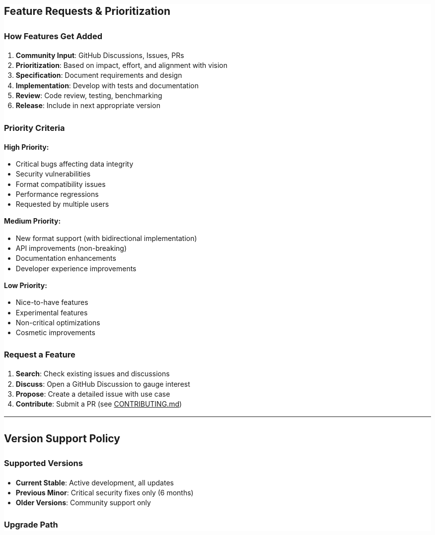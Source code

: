 ## Feature Requests & Prioritization

### How Features Get Added

1. **Community Input**: GitHub Discussions, Issues, PRs
2. **Prioritization**: Based on impact, effort, and alignment with vision
3. **Specification**: Document requirements and design
4. **Implementation**: Develop with tests and documentation
5. **Review**: Code review, testing, benchmarking
6. **Release**: Include in next appropriate version

### Priority Criteria

**High Priority:**

- Critical bugs affecting data integrity
- Security vulnerabilities
- Format compatibility issues
- Performance regressions
- Requested by multiple users

**Medium Priority:**

- New format support (with bidirectional implementation)
- API improvements (non-breaking)
- Documentation enhancements
- Developer experience improvements

**Low Priority:**

- Nice-to-have features
- Experimental features
- Non-critical optimizations
- Cosmetic improvements

### Request a Feature

1. **Search**: Check existing issues and discussions
2. **Discuss**: Open a GitHub Discussion to gauge interest
3. **Propose**: Create a detailed issue with use case
4. **Contribute**: Submit a PR (see [CONTRIBUTING.md](CONTRIBUTING.md))

---

## Version Support Policy

### Supported Versions

- **Current Stable**: Active development, all updates
- **Previous Minor**: Critical security fixes only (6 months)
- **Older Versions**: Community support only

### Upgrade Path
